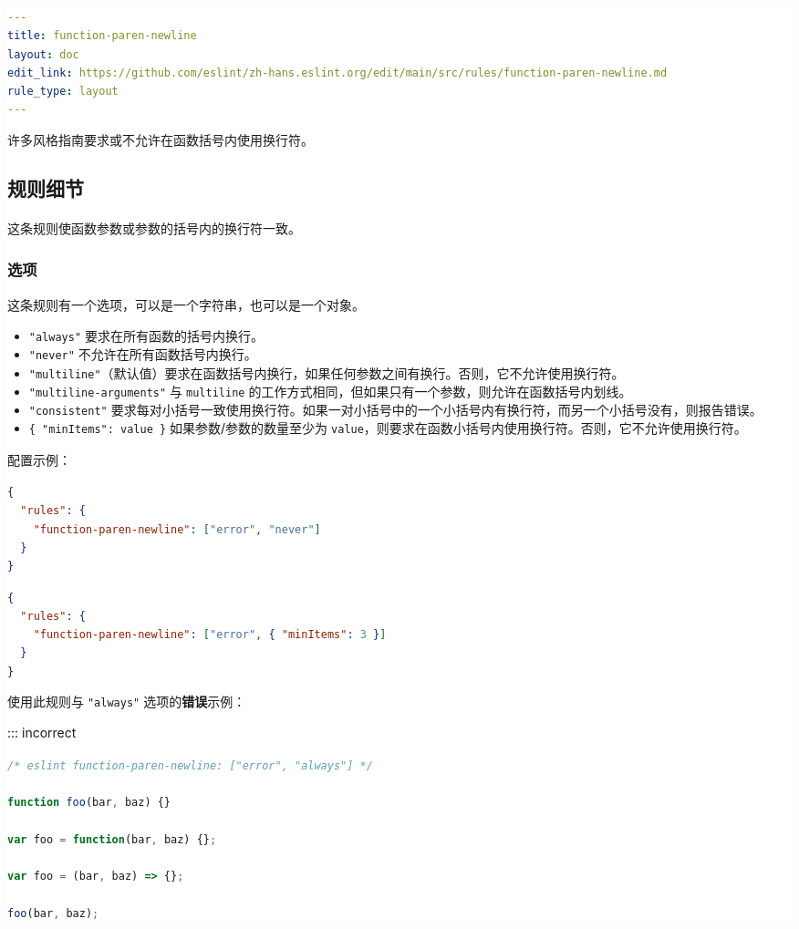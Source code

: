 ```yaml
---
title: function-paren-newline
layout: doc
edit_link: https://github.com/eslint/zh-hans.eslint.org/edit/main/src/rules/function-paren-newline.md
rule_type: layout
---
```


许多风格指南要求或不允许在函数括号内使用换行符。

## 规则细节

这条规则使函数参数或参数的括号内的换行符一致。

### 选项

这条规则有一个选项，可以是一个字符串，也可以是一个对象。

* `"always"` 要求在所有函数的括号内换行。
* `"never"` 不允许在所有函数括号内换行。
* `"multiline"`（默认值）要求在函数括号内换行，如果任何参数之间有换行。否则，它不允许使用换行符。
* `"multiline-arguments"` 与 `multiline` 的工作方式相同，但如果只有一个参数，则允许在函数括号内划线。
* `"consistent"` 要求每对小括号一致使用换行符。如果一对小括号中的一个小括号内有换行符，而另一个小括号没有，则报告错误。
* `{ "minItems": value }` 如果参数/参数的数量至少为 `value`，则要求在函数小括号内使用换行符。否则，它不允许使用换行符。

配置示例：

```json
{
  "rules": {
    "function-paren-newline": ["error", "never"]
  }
}
```

```json
{
  "rules": {
    "function-paren-newline": ["error", { "minItems": 3 }]
  }
}
```

使用此规则与 `"always"` 选项的**错误**示例：

::: incorrect

```js
/* eslint function-paren-newline: ["error", "always"] */

function foo(bar, baz) {}

var foo = function(bar, baz) {};

var foo = (bar, baz) => {};

foo(bar, baz);
```
